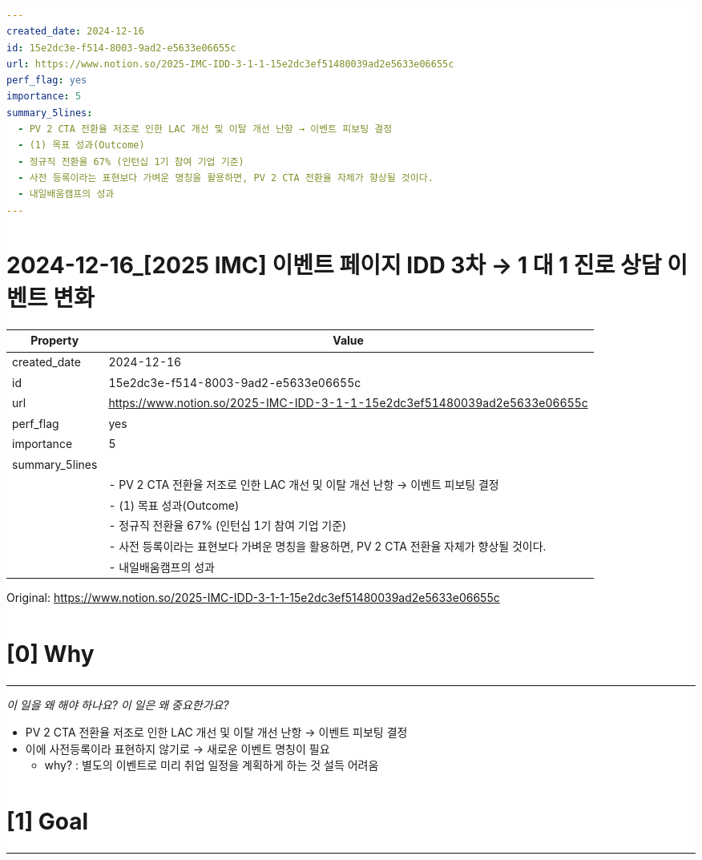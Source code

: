 ```yaml
---
created_date: 2024-12-16
id: 15e2dc3e-f514-8003-9ad2-e5633e06655c
url: https://www.notion.so/2025-IMC-IDD-3-1-1-15e2dc3ef51480039ad2e5633e06655c
perf_flag: yes
importance: 5
summary_5lines:
  - PV 2 CTA 전환율 저조로 인한 LAC 개선 및 이탈 개선 난항 → 이벤트 피보팅 결정
  - (1) 목표 성과(Outcome)
  - 정규직 전환율 67% (인턴십 1기 참여 기업 기준)
  - 사전 등록이라는 표현보다 가벼운 명칭을 활용하면, PV 2 CTA 전환율 자체가 향상될 것이다.
  - 내일배움캠프의 성과
---
```


# 2024-12-16_[2025 IMC] 이벤트 페이지 IDD 3차 → 1 대 1 진로 상담 이벤트 변화

| Property | Value |
| --- | --- |
| created_date | 2024-12-16 |
| id | 15e2dc3e-f514-8003-9ad2-e5633e06655c |
| url | https://www.notion.so/2025-IMC-IDD-3-1-1-15e2dc3ef51480039ad2e5633e06655c |
| perf_flag | yes |
| importance | 5 |
| summary_5lines | |
|  | - PV 2 CTA 전환율 저조로 인한 LAC 개선 및 이탈 개선 난항 → 이벤트 피보팅 결정 |
|  | - (1) 목표 성과(Outcome) |
|  | - 정규직 전환율 67% (인턴십 1기 참여 기업 기준) |
|  | - 사전 등록이라는 표현보다 가벼운 명칭을 활용하면, PV 2 CTA 전환율 자체가 향상될 것이다. |
|  | - 내일배움캠프의 성과 |

Original: https://www.notion.so/2025-IMC-IDD-3-1-1-15e2dc3ef51480039ad2e5633e06655c

# [0] Why

---
*이 일을 왜 해야 하나요? 이 일은 왜 중요한가요?*
- PV 2 CTA 전환율 저조로 인한 LAC 개선 및 이탈 개선 난항 → 이벤트 피보팅 결정
- 이에 사전등록이라 표현하지 않기로 → 새로운 이벤트 명칭이 필요
  - why? : 별도의 이벤트로 미리 취업 일정을 계획하게 하는 것 설득 어려움

# [1] Goal

---
